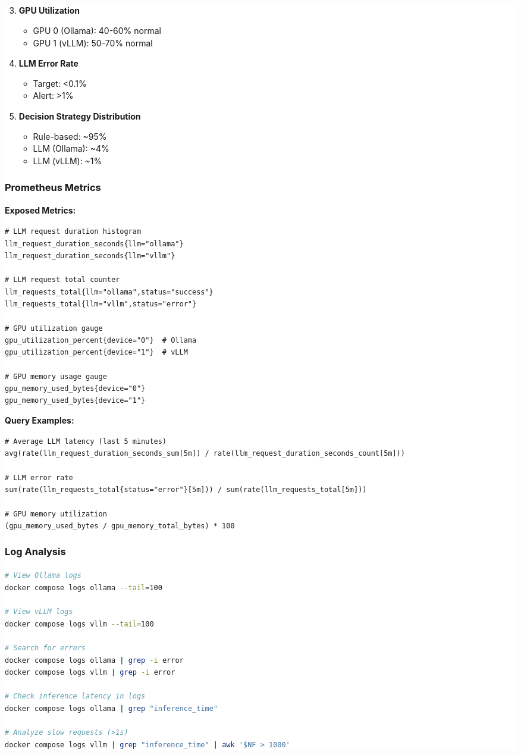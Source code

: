 3. **GPU Utilization**
   - GPU 0 (Ollama): 40-60% normal
   - GPU 1 (vLLM): 50-70% normal

4. **LLM Error Rate**
   - Target: <0.1%
   - Alert: >1%

5. **Decision Strategy Distribution**
   - Rule-based: ~95%
   - LLM (Ollama): ~4%
   - LLM (vLLM): ~1%

### Prometheus Metrics

**Exposed Metrics:**

```
# LLM request duration histogram
llm_request_duration_seconds{llm="ollama"}
llm_request_duration_seconds{llm="vllm"}

# LLM request total counter
llm_requests_total{llm="ollama",status="success"}
llm_requests_total{llm="vllm",status="error"}

# GPU utilization gauge
gpu_utilization_percent{device="0"}  # Ollama
gpu_utilization_percent{device="1"}  # vLLM

# GPU memory usage gauge
gpu_memory_used_bytes{device="0"}
gpu_memory_used_bytes{device="1"}
```

**Query Examples:**

```promql
# Average LLM latency (last 5 minutes)
avg(rate(llm_request_duration_seconds_sum[5m]) / rate(llm_request_duration_seconds_count[5m]))

# LLM error rate
sum(rate(llm_requests_total{status="error"}[5m])) / sum(rate(llm_requests_total[5m]))

# GPU memory utilization
(gpu_memory_used_bytes / gpu_memory_total_bytes) * 100
```

### Log Analysis

```bash
# View Ollama logs
docker compose logs ollama --tail=100

# View vLLM logs
docker compose logs vllm --tail=100

# Search for errors
docker compose logs ollama | grep -i error
docker compose logs vllm | grep -i error

# Check inference latency in logs
docker compose logs ollama | grep "inference_time"

# Analyze slow requests (>1s)
docker compose logs vllm | grep "inference_time" | awk '$NF > 1000'
```

